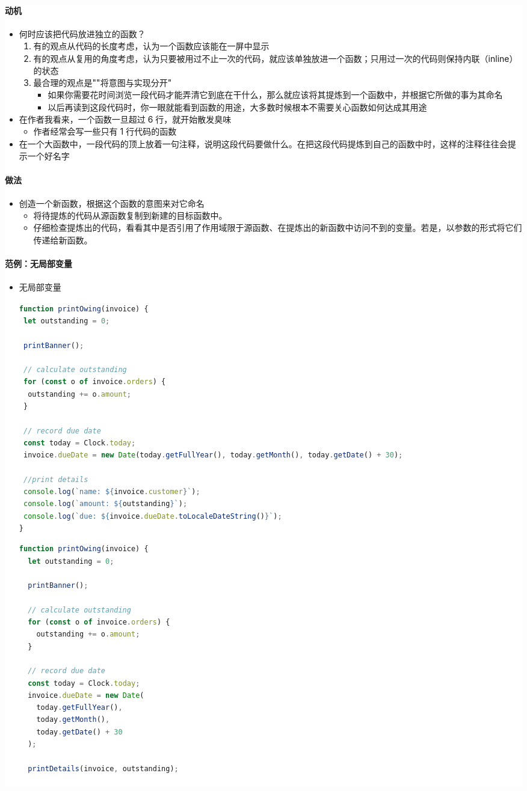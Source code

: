 #### 动机

- 何时应该把代码放进独立的函数？
  1. 有的观点从代码的长度考虑，认为一个函数应该能在一屏中显示
  2. 有的观点从复用的角度考虑，认为只要被用过不止一次的代码，就应该单独放进一个函数；只用过一次的代码则保持内联（inline）的状态
  3. 最合理的观点是""将意图与实现分开"
     - 如果你需要花时间浏览一段代码才能弄清它到底在干什么，那么就应该将其提炼到一个函数中，并根据它所做的事为其命名
     - 以后再读到这段代码时，你一眼就能看到函数的用途，大多数时候根本不需要关心函数如何达成其用途
- 在作者我看来，一个函数一旦超过 6 行，就开始散发臭味
  - 作者经常会写一些只有 1 行代码的函数
- 在一个大函数中，一段代码的顶上放着一句注释，说明这段代码要做什么。在把这段代码提炼到自己的函数中时，这样的注释往往会提示一个好名字



#### 做法

+ 创造一个新函数，根据这个函数的意图来对它命名
  - 将待提炼的代码从源函数复制到新建的目标函数中。
  - 仔细检查提炼出的代码，看看其中是否引用了作用域限于源函数、在提炼出的新函数中访问不到的变量。若是，以参数的形式将它们传递给新函数。

#### 范例：无局部变量

+ 无局部变量

  ```js
  function printOwing(invoice) {
   let outstanding = 0;
  
   printBanner();
  
   // calculate outstanding
   for (const o of invoice.orders) {
    outstanding += o.amount;
   }
  
   // record due date
   const today = Clock.today;
   invoice.dueDate = new Date(today.getFullYear(), today.getMonth(), today.getDate() + 30);
  
   //print details
   console.log(`name: ${invoice.customer}`);
   console.log(`amount: ${outstanding}`);
   console.log(`due: ${invoice.dueDate.toLocaleDateString()}`);
  }
  ```

  ```js
  function printOwing(invoice) {
    let outstanding = 0;
  
    printBanner();
  
    // calculate outstanding
    for (const o of invoice.orders) {
      outstanding += o.amount;
    }
  
    // record due date
    const today = Clock.today;
    invoice.dueDate = new Date(
      today.getFullYear(),
      today.getMonth(),
      today.getDate() + 30
    );
  
    printDetails(invoice, outstanding);
    
  ```